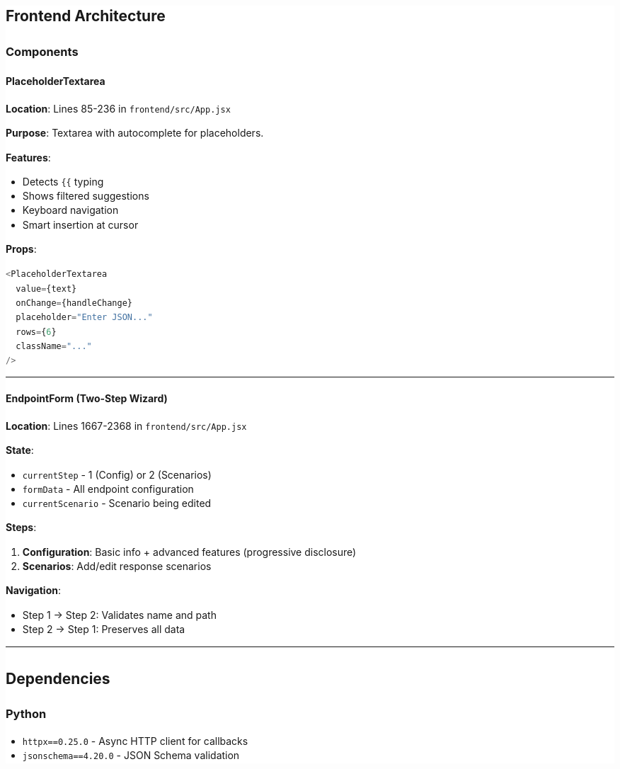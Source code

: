 
## Frontend Architecture

### Components

#### PlaceholderTextarea
**Location**: Lines 85-236 in `frontend/src/App.jsx`

**Purpose**: Textarea with autocomplete for placeholders.

**Features**:
- Detects `{{` typing
- Shows filtered suggestions
- Keyboard navigation
- Smart insertion at cursor

**Props**:
```javascript
<PlaceholderTextarea
  value={text}
  onChange={handleChange}
  placeholder="Enter JSON..."
  rows={6}
  className="..."
/>
```

---

#### EndpointForm (Two-Step Wizard)
**Location**: Lines 1667-2368 in `frontend/src/App.jsx`

**State**:
- `currentStep` - 1 (Config) or 2 (Scenarios)
- `formData` - All endpoint configuration
- `currentScenario` - Scenario being edited

**Steps**:
1. **Configuration**: Basic info + advanced features (progressive disclosure)
2. **Scenarios**: Add/edit response scenarios

**Navigation**:
- Step 1 → Step 2: Validates name and path
- Step 2 → Step 1: Preserves all data

---

## Dependencies

### Python
- `httpx==0.25.0` - Async HTTP client for callbacks
- `jsonschema==4.20.0` - JSON Schema validation
